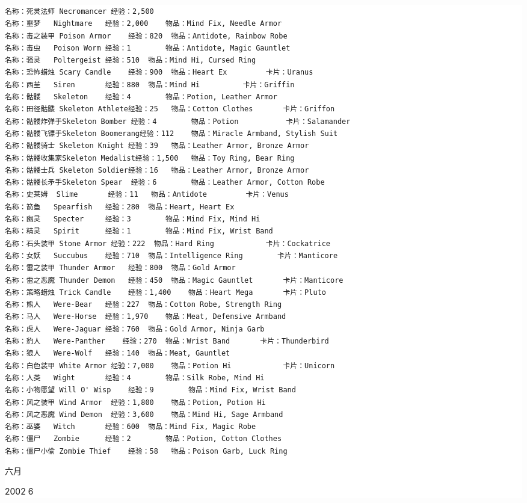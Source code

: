 ```
名称：死灵法师	Necromancer	经验：2,500	
名称：噩梦	Nightmare	经验：2,000	物品：Mind Fix, Needle Armor
名称：毒之装甲	Poison Armor	经验：820	物品：Antidote, Rainbow Robe
名称：毒虫	Poison Worm	经验：1		物品：Antidote, Magic Gauntlet
名称：骚灵	Poltergeist	经验：510	物品：Mind Hi, Cursed Ring
名称：恐怖蜡烛	Scary Candle	经验：900	物品：Heart Ex			卡片：Uranus
名称：西苼	Siren		经验：880	物品：Mind Hi			卡片：Griffin
名称：骷髅	Skeleton	经验：4		物品：Potion, Leather Armor
名称：田径骷髅	Skeleton Athlete经验：25	物品：Cotton Clothes		卡片：Griffon
名称：骷髅炸弹手Skeleton Bomber	经验：4		物品：Potion			卡片：Salamander
名称：骷髅飞镖手Skeleton Boomerang经验：112	物品：Miracle Armband, Stylish Suit
名称：骷髅骑士	Skeleton Knight	经验：39	物品：Leather Armor, Bronze Armor
名称：骷髅收集家Skeleton Medalist经验：1,500	物品：Toy Ring, Bear Ring
名称：骷髅士兵	Skeleton Soldier经验：16	物品：Leather Armor, Bronze Armor
名称：骷髅长矛手Skeleton Spear	经验：6		物品：Leather Armor, Cotton Robe
名称：史莱姆	Slime		经验：11	物品：Antidote			卡片：Venus
名称：箭鱼	Spearfish	经验：280	物品：Heart, Heart Ex
名称：幽灵	Specter		经验：3		物品：Mind Fix, Mind Hi
名称：精灵	Spirit		经验：1		物品：Mind Fix, Wrist Band
名称：石头装甲	Stone Armor	经验：222	物品：Hard Ring			卡片：Cockatrice
名称：女妖	Succubus	经验：710	物品：Intelligence Ring		卡片：Manticore
名称：雷之装甲	Thunder Armor	经验：800	物品：Gold Armor		
名称：雷之恶魔	Thunder Demon	经验：450	物品：Magic Gauntlet		卡片：Manticore
名称：策略蜡烛	Trick Candle	经验：1,400	物品：Heart Mega		卡片：Pluto
名称：熊人	Were-Bear	经验：227	物品：Cotton Robe, Strength Ring
名称：马人	Were-Horse	经验：1,970	物品：Meat, Defensive Armband
名称：虎人	Were-Jaguar	经验：760	物品：Gold Armor, Ninja Garb
名称：豹人	Were-Panther	经验：270	物品：Wrist Band		卡片：Thunderbird
名称：狼人	Were-Wolf	经验：140	物品：Meat, Gauntlet
名称：白色装甲	White Armor	经验：7,000	物品：Potion Hi			卡片：Unicorn
名称：人类	Wight		经验：4		物品：Silk Robe, Mind Hi
名称：小物愿望	Will O' Wisp	经验：9		物品：Mind Fix, Wrist Band
名称：风之装甲	Wind Armor	经验：1,800	物品：Potion, Potion Hi
名称：风之恶魔	Wind Demon	经验：3,600	物品：Mind Hi, Sage Armband
名称：巫婆	Witch		经验：600	物品：Mind Fix, Magic Robe
名称：僵尸	Zombie		经验：2		物品：Potion, Cotton Clothes
名称：僵尸小偷	Zombie Thief	经验：58	物品：Poison Garb, Luck Ring
```

六月

2002 6